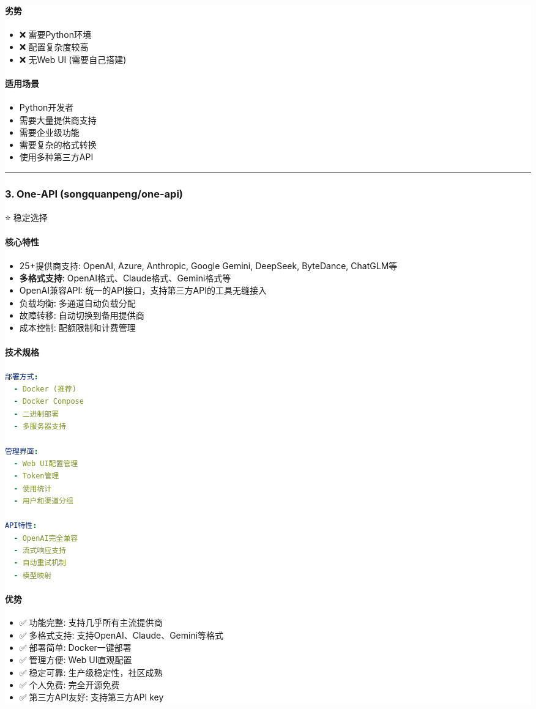 #### 劣势
- ❌ 需要Python环境
- ❌ 配置复杂度较高
- ❌ 无Web UI (需要自己搭建)

#### 适用场景
- Python开发者
- 需要大量提供商支持
- 需要企业级功能
- 需要复杂的格式转换
- 使用多种第三方API

---

### 3. One-API (songquanpeng/one-api)

⭐ 稳定选择

#### 核心特性
- 25+提供商支持: OpenAI, Azure, Anthropic, Google Gemini, DeepSeek, ByteDance, ChatGLM等
- **多格式支持**: OpenAI格式、Claude格式、Gemini格式等
- OpenAI兼容API: 统一的API接口，支持第三方API的工具无缝接入
- 负载均衡: 多通道自动负载分配
- 故障转移: 自动切换到备用提供商
- 成本控制: 配额限制和计费管理

#### 技术规格
```yaml
部署方式:
  - Docker (推荐)
  - Docker Compose
  - 二进制部署
  - 多服务器支持

管理界面:
  - Web UI配置管理
  - Token管理
  - 使用统计
  - 用户和渠道分组

API特性:
  - OpenAI完全兼容
  - 流式响应支持
  - 自动重试机制
  - 模型映射
```

#### 优势
- ✅ 功能完整: 支持几乎所有主流提供商
- ✅ 多格式支持: 支持OpenAI、Claude、Gemini等格式
- ✅ 部署简单: Docker一键部署
- ✅ 管理方便: Web UI直观配置
- ✅ 稳定可靠: 生产级稳定性，社区成熟
- ✅ 个人免费: 完全开源免费
- ✅ 第三方API友好: 支持第三方API key
